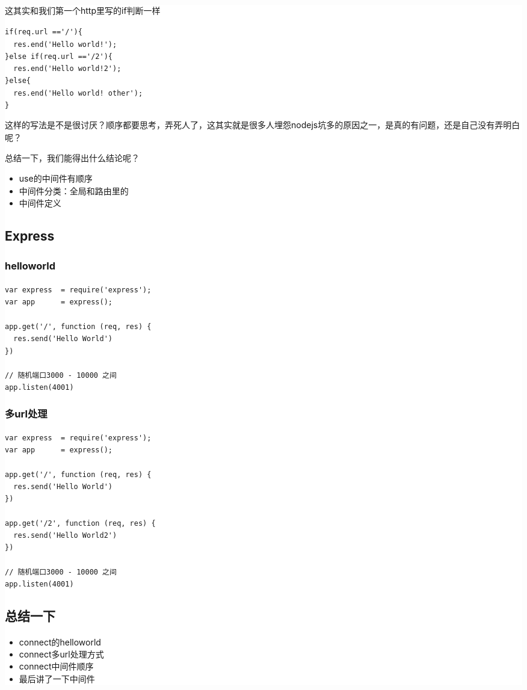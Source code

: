 这其实和我们第一个http里写的if判断一样

```
if(req.url =='/'){
  res.end('Hello world!');
}else if(req.url =='/2'){
  res.end('Hello world!2');
}else{
  res.end('Hello world! other');
}
```

这样的写法是不是很讨厌？顺序都要思考，弄死人了，这其实就是很多人埋怨nodejs坑多的原因之一，是真的有问题，还是自己没有弄明白呢？

总结一下，我们能得出什么结论呢？

- use的中间件有顺序
- 中间件分类：全局和路由里的
- 中间件定义


## Express

### helloworld

```
var express  = require('express');
var app      = express();

app.get('/', function (req, res) {
  res.send('Hello World')
})

// 随机端口3000 - 10000 之间
app.listen(4001)
```

### 多url处理

```
var express  = require('express');
var app      = express();

app.get('/', function (req, res) {
  res.send('Hello World')
})

app.get('/2', function (req, res) {
  res.send('Hello World2')
})

// 随机端口3000 - 10000 之间
app.listen(4001)
```


## 总结一下

- connect的helloworld
- connect多url处理方式
- connect中间件顺序
- 最后讲了一下中间件
